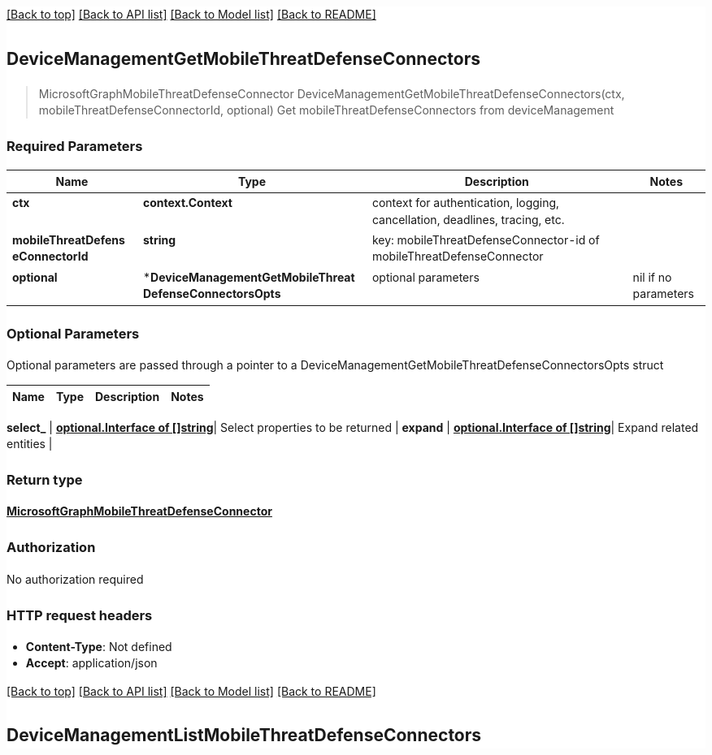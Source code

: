 [[Back to top]](#) [[Back to API list]](../README.md#documentation-for-api-endpoints)
[[Back to Model list]](../README.md#documentation-for-models)
[[Back to README]](../README.md)


## DeviceManagementGetMobileThreatDefenseConnectors

> MicrosoftGraphMobileThreatDefenseConnector DeviceManagementGetMobileThreatDefenseConnectors(ctx, mobileThreatDefenseConnectorId, optional)
Get mobileThreatDefenseConnectors from deviceManagement

### Required Parameters


Name | Type | Description  | Notes
------------- | ------------- | ------------- | -------------
**ctx** | **context.Context** | context for authentication, logging, cancellation, deadlines, tracing, etc.
**mobileThreatDefenseConnectorId** | **string**| key: mobileThreatDefenseConnector-id of mobileThreatDefenseConnector | 
 **optional** | ***DeviceManagementGetMobileThreatDefenseConnectorsOpts** | optional parameters | nil if no parameters

### Optional Parameters

Optional parameters are passed through a pointer to a DeviceManagementGetMobileThreatDefenseConnectorsOpts struct


Name | Type | Description  | Notes
------------- | ------------- | ------------- | -------------

 **select_** | [**optional.Interface of []string**](string.md)| Select properties to be returned | 
 **expand** | [**optional.Interface of []string**](string.md)| Expand related entities | 

### Return type

[**MicrosoftGraphMobileThreatDefenseConnector**](microsoft.graph.mobileThreatDefenseConnector.md)

### Authorization

No authorization required

### HTTP request headers

- **Content-Type**: Not defined
- **Accept**: application/json

[[Back to top]](#) [[Back to API list]](../README.md#documentation-for-api-endpoints)
[[Back to Model list]](../README.md#documentation-for-models)
[[Back to README]](../README.md)


## DeviceManagementListMobileThreatDefenseConnectors
